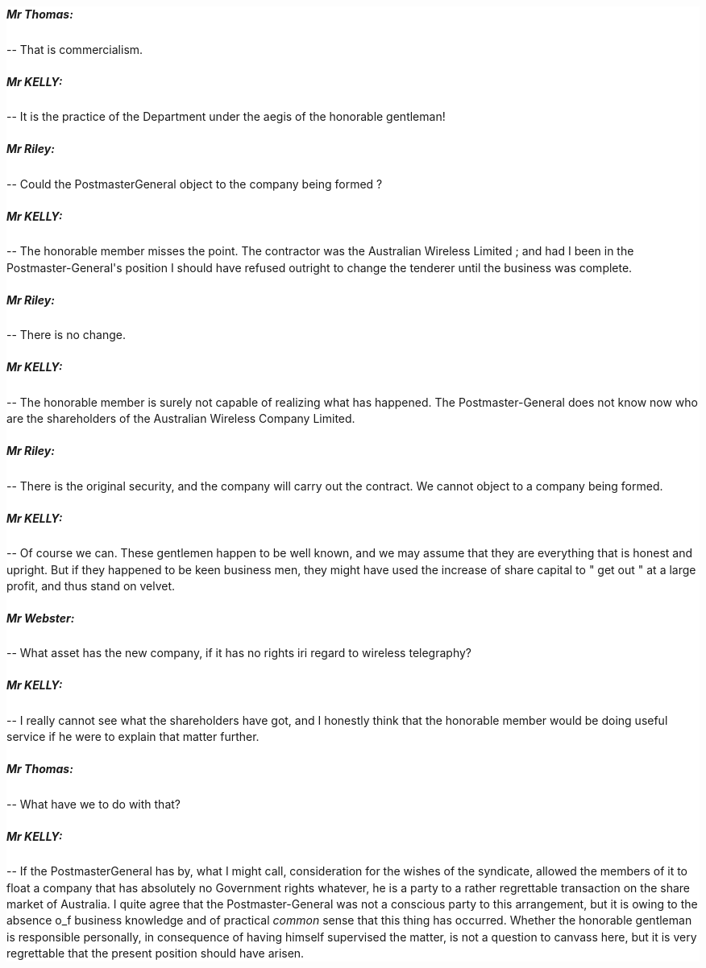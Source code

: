 ##### Mr Thomas:

--  That is commercialism. 

##### Mr KELLY:

-- It is the practice of the Department under the aegis of the honorable gentleman! 

##### Mr Riley:

--  Could the PostmasterGeneral object to the company being formed ? 

##### Mr KELLY:

-- The honorable member misses the point. The contractor was the Australian Wireless Limited ; and had I been in the Postmaster-General's position I should have refused outright to change the tenderer until the business was complete. 

##### Mr Riley:

--  There is no change. 

##### Mr KELLY:

-- The honorable member is surely not capable of realizing what has happened. The Postmaster-General does not know now who are the shareholders of the Australian Wireless Company Limited. 

##### Mr Riley:

--  There is the original security, and the company will carry out the contract. We cannot object to a company being formed. 

##### Mr KELLY:

-- Of course we can. These gentlemen happen to be well known, and we may assume that they are everything that is honest and upright. But if they happened to be keen business men, they might have used the increase of share capital to " get out " at a large profit, and thus stand on velvet. 

##### Mr Webster:

--  What asset has the new company, if it has no rights iri regard to wireless telegraphy? 

##### Mr KELLY:

-- I really cannot see what the shareholders have got, and I honestly think that the honorable member would be doing useful service if he were to explain that matter further. 

##### Mr Thomas:

--  What have we to do with that? 

##### Mr KELLY:

-- If the PostmasterGeneral has by, what I might call, consideration for the wishes of the syndicate, allowed the members of it to float a company that has absolutely no Government rights whatever, he is a party to a rather regrettable transaction on the share market of Australia. I quite agree that the Postmaster-General was not a conscious party to this arrangement, but it is owing to the absence o_f business knowledge and of practical  *common*  sense that this thing has occurred. Whether the honorable gentleman is responsible personally, in consequence of having himself supervised the matter, is not a question to canvass here, but it is very regrettable that the present position should have arisen. 
